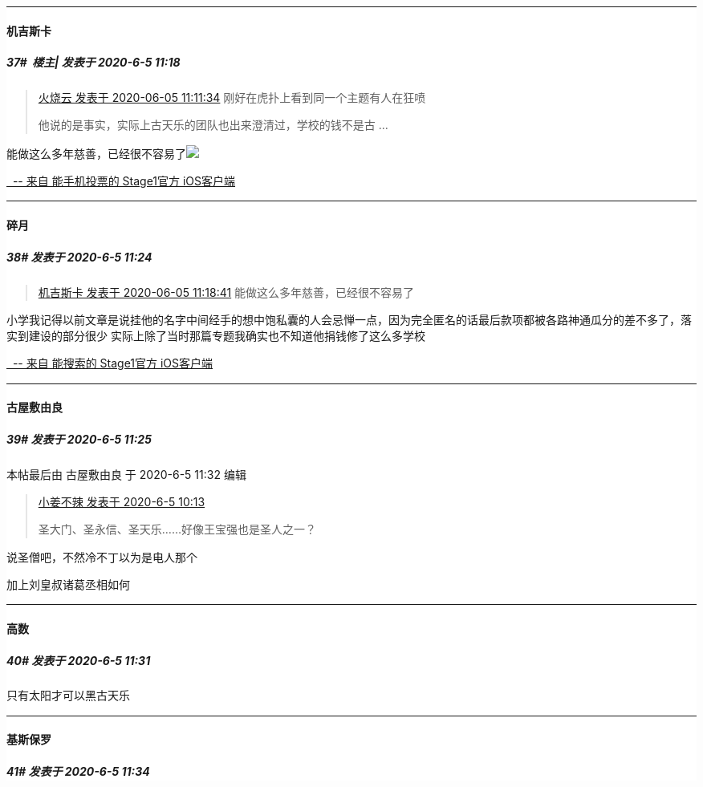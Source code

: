 
-----

####  机吉斯卡  
##### 37#         楼主| 发表于 2020-6-5 11:18


<blockquote><a href="httphttps://bbs.saraba1st.com/2b/forum.php?mod=redirect&amp;goto=findpost&amp;pid=47684711&amp;ptid=1939714" target="_blank">火烧云 发表于 2020-06-05 11:11:34</a>
刚好在虎扑上看到同一个主题有人在狂喷

他说的是事实，实际上古天乐的团队也出来澄清过，学校的钱不是古 ...</blockquote>能做这么多年慈善，已经很不容易了<img src="https://static.saraba1st.com/image/smiley/face2017/068.png" referrerpolicy="no-referrer">

[  -- 来自 能手机投票的 Stage1官方 iOS客户端](https://itunes.apple.com/fi/app/saraba1st/id1221237470?mt=8)


-----

####  碎月  
##### 38#       发表于 2020-6-5 11:24


<blockquote><a href="httphttps://bbs.saraba1st.com/2b/forum.php?mod=redirect&amp;goto=findpost&amp;pid=47684811&amp;ptid=1939714" target="_blank">机吉斯卡 发表于 2020-06-05 11:18:41</a>
能做这么多年慈善，已经很不容易了</blockquote>小学我记得以前文章是说挂他的名字中间经手的想中饱私囊的人会忌惮一点，因为完全匿名的话最后款项都被各路神通瓜分的差不多了，落实到建设的部分很少
实际上除了当时那篇专题我确实也不知道他捐钱修了这么多学校

[  -- 来自 能搜索的 Stage1官方 iOS客户端](https://itunes.apple.com/fi/app/saraba1st/id1221237470?mt=8)


-----

####  古屋敷由良  
##### 39#       发表于 2020-6-5 11:25


 本帖最后由 古屋敷由良 于 2020-6-5 11:32 编辑 
<blockquote><a href="httphttps://bbs.saraba1st.com/2b/forum.php?mod=redirect&amp;goto=findpost&amp;pid=47683978&amp;ptid=1939714" target="_blank">小姜不辣 发表于 2020-6-5 10:13</a>

圣大门、圣永信、圣天乐……好像王宝强也是圣人之一？</blockquote>
说圣僧吧，不然冷不丁以为是电人那个

加上刘皇叔诸葛丞相如何


-----

####  高数  
##### 40#       发表于 2020-6-5 11:31


只有太阳才可以黑古天乐


-----

####  基斯保罗  
##### 41#       发表于 2020-6-5 11:34
